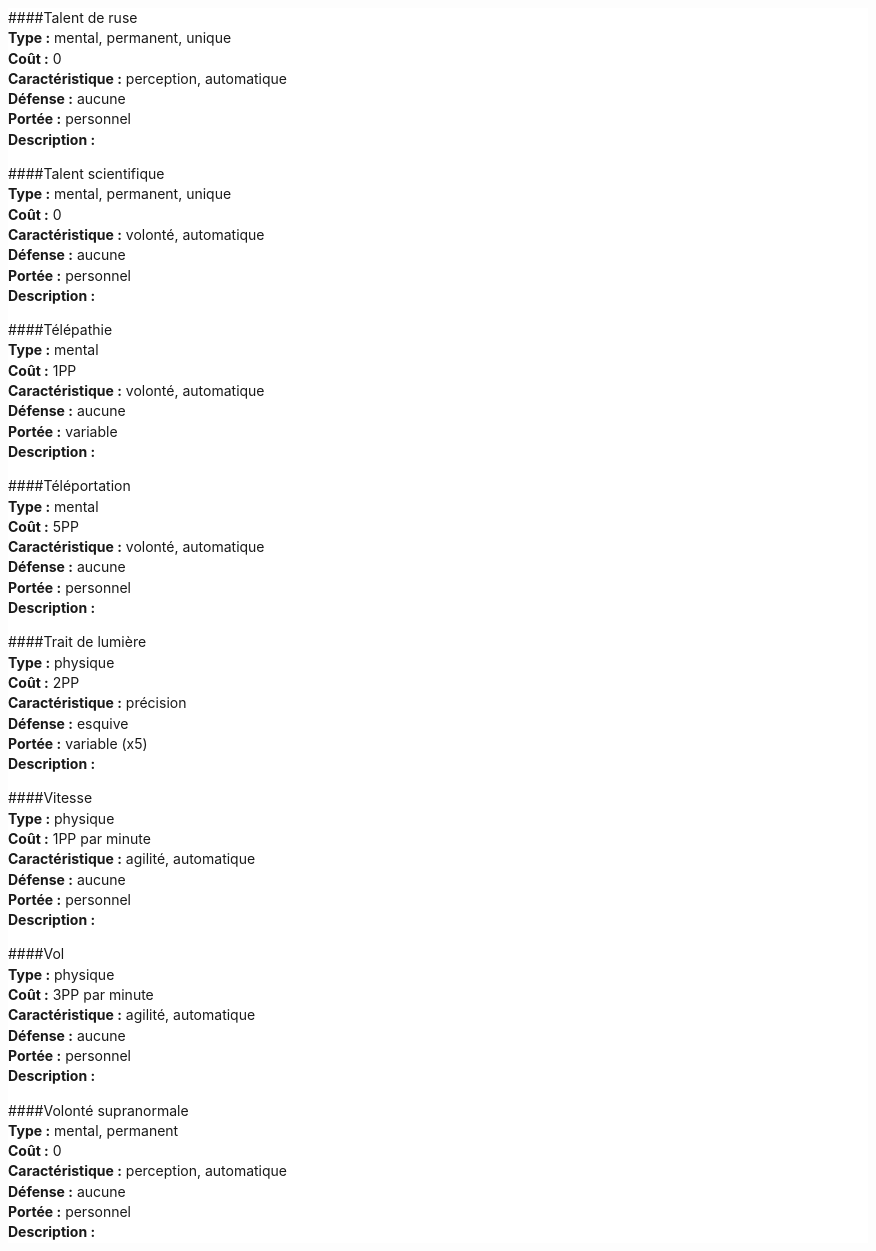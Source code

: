 ####Talent de ruse  
__Type :__ mental, permanent, unique  
__Coût :__ 0  
__Caractéristique :__ perception, automatique  
__Défense :__ aucune  
__Portée :__ personnel  
__Description :__  

####Talent scientifique  
__Type :__ mental, permanent, unique  
__Coût :__ 0  
__Caractéristique :__ volonté, automatique  
__Défense :__ aucune  
__Portée :__ personnel  
__Description :__  

####Télépathie  
__Type :__ mental  
__Coût :__ 1PP  
__Caractéristique :__ volonté, automatique  
__Défense :__ aucune  
__Portée :__ variable  
__Description :__  

####Téléportation  
__Type :__ mental  
__Coût :__ 5PP  
__Caractéristique :__ volonté, automatique  
__Défense :__ aucune  
__Portée :__ personnel  
__Description :__  

####Trait de lumière  
__Type :__ physique  
__Coût :__ 2PP  
__Caractéristique :__ précision  
__Défense :__ esquive  
__Portée :__ variable (x5)  
__Description :__  

####Vitesse  
__Type :__ physique  
__Coût :__ 1PP par minute  
__Caractéristique :__ agilité, automatique  
__Défense :__ aucune  
__Portée :__ personnel  
__Description :__  

####Vol  
__Type :__ physique  
__Coût :__ 3PP par minute  
__Caractéristique :__ agilité, automatique  
__Défense :__ aucune  
__Portée :__ personnel  
__Description :__  

####Volonté supranormale  
__Type :__ mental, permanent  
__Coût :__ 0  
__Caractéristique :__ perception, automatique  
__Défense :__ aucune  
__Portée :__ personnel  
__Description :__  
